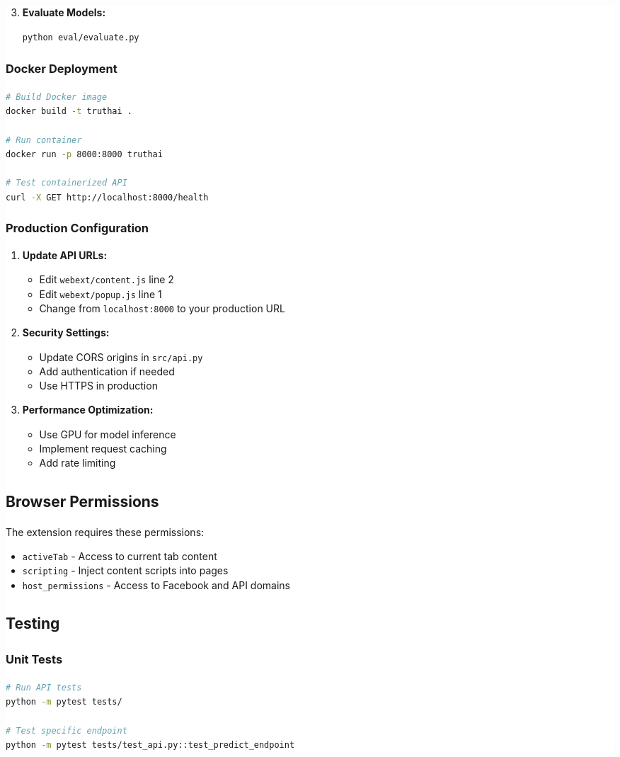 3. **Evaluate Models:**
   ```bash
   python eval/evaluate.py
   ```

### Docker Deployment

```bash
# Build Docker image
docker build -t truthai .

# Run container
docker run -p 8000:8000 truthai

# Test containerized API
curl -X GET http://localhost:8000/health
```

### Production Configuration

1. **Update API URLs:**
   - Edit `webext/content.js` line 2
   - Edit `webext/popup.js` line 1
   - Change from `localhost:8000` to your production URL

2. **Security Settings:**
   - Update CORS origins in `src/api.py`
   - Add authentication if needed
   - Use HTTPS in production

3. **Performance Optimization:**
   - Use GPU for model inference
   - Implement request caching
   - Add rate limiting

## Browser Permissions

The extension requires these permissions:
- `activeTab` - Access to current tab content
- `scripting` - Inject content scripts into pages
- `host_permissions` - Access to Facebook and API domains

## Testing

### Unit Tests
```bash
# Run API tests
python -m pytest tests/

# Test specific endpoint
python -m pytest tests/test_api.py::test_predict_endpoint
```
